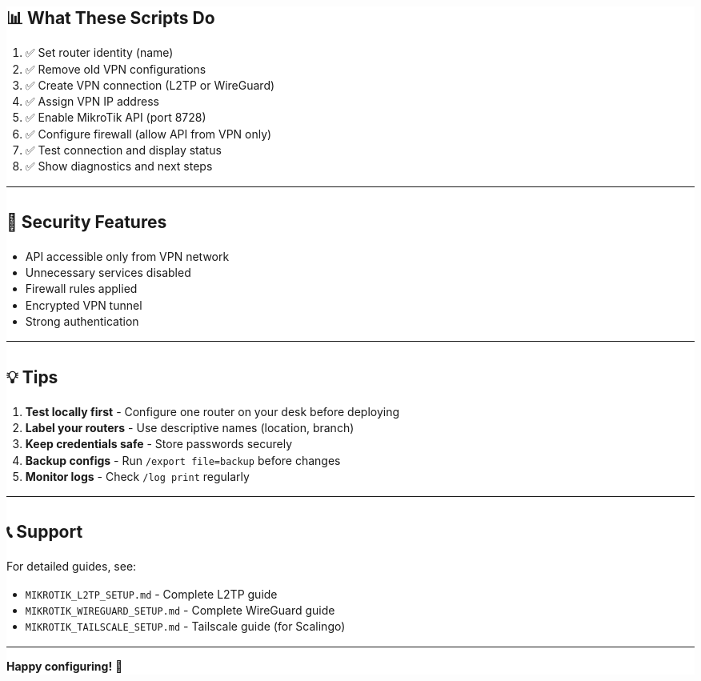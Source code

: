 ## 📊 What These Scripts Do

1. ✅ Set router identity (name)
2. ✅ Remove old VPN configurations
3. ✅ Create VPN connection (L2TP or WireGuard)
4. ✅ Assign VPN IP address
5. ✅ Enable MikroTik API (port 8728)
6. ✅ Configure firewall (allow API from VPN only)
7. ✅ Test connection and display status
8. ✅ Show diagnostics and next steps

---

## 🔐 Security Features

- API accessible only from VPN network
- Unnecessary services disabled
- Firewall rules applied
- Encrypted VPN tunnel
- Strong authentication

---

## 💡 Tips

1. **Test locally first** - Configure one router on your desk before deploying
2. **Label your routers** - Use descriptive names (location, branch)
3. **Keep credentials safe** - Store passwords securely
4. **Backup configs** - Run `/export file=backup` before changes
5. **Monitor logs** - Check `/log print` regularly

---

## 📞 Support

For detailed guides, see:
- `MIKROTIK_L2TP_SETUP.md` - Complete L2TP guide
- `MIKROTIK_WIREGUARD_SETUP.md` - Complete WireGuard guide
- `MIKROTIK_TAILSCALE_SETUP.md` - Tailscale guide (for Scalingo)

---

**Happy configuring!** 🚀

